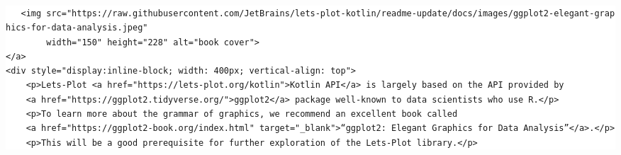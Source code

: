        <img src="https://raw.githubusercontent.com/JetBrains/lets-plot-kotlin/readme-update/docs/images/ggplot2-elegant-graphics-for-data-analysis.jpeg" 
            width="150" height="228" alt="book cover">
    </a>
    <div style="display:inline-block; width: 400px; vertical-align: top">
        <p>Lets-Plot <a href="https://lets-plot.org/kotlin">Kotlin API</a> is largely based on the API provided by 
        <a href="https://ggplot2.tidyverse.org/">ggplot2</a> package well-known to data scientists who use R.</p>
        <p>To learn more about the grammar of graphics, we recommend an excellent book called 
        <a href="https://ggplot2-book.org/index.html" target="_blank">“ggplot2: Elegant Graphics for Data Analysis”</a>.</p> 
        <p>This will be a good prerequisite for further exploration of the Lets-Plot library.</p>